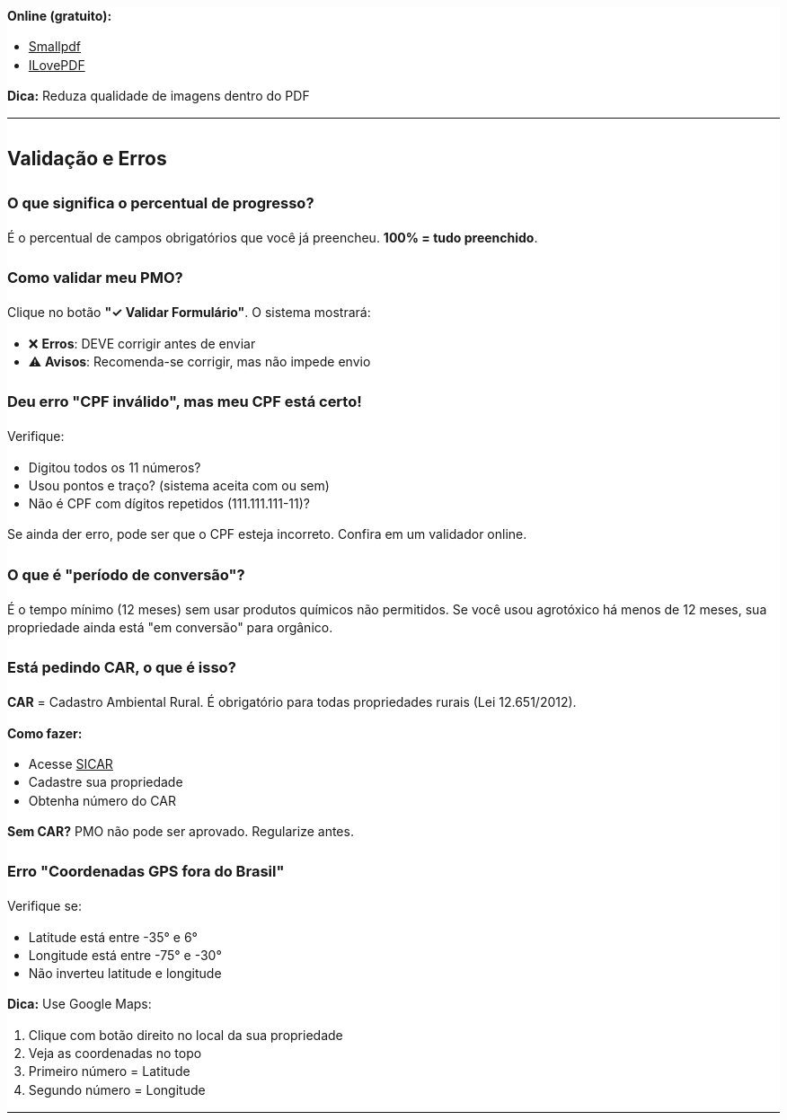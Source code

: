 **Online (gratuito):**
- [Smallpdf](https://smallpdf.com/pt/comprimir-pdf)
- [ILovePDF](https://www.ilovepdf.com/pt/comprimir_pdf)

**Dica:** Reduza qualidade de imagens dentro do PDF

---

## Validação e Erros

### O que significa o percentual de progresso?

É o percentual de campos obrigatórios que você já preencheu. **100% = tudo preenchido**.

### Como validar meu PMO?

Clique no botão **"✓ Validar Formulário"**. O sistema mostrará:
- ❌ **Erros**: DEVE corrigir antes de enviar
- ⚠️ **Avisos**: Recomenda-se corrigir, mas não impede envio

### Deu erro "CPF inválido", mas meu CPF está certo!

Verifique:
- Digitou todos os 11 números?
- Usou pontos e traço? (sistema aceita com ou sem)
- Não é CPF com dígitos repetidos (111.111.111-11)?

Se ainda der erro, pode ser que o CPF esteja incorreto. Confira em um validador online.

### O que é "período de conversão"?

É o tempo mínimo (12 meses) sem usar produtos químicos não permitidos. Se você usou agrotóxico há menos de 12 meses, sua propriedade ainda está "em conversão" para orgânico.

### Está pedindo CAR, o que é isso?

**CAR** = Cadastro Ambiental Rural. É obrigatório para todas propriedades rurais (Lei 12.651/2012).

**Como fazer:**
- Acesse [SICAR](https://www.car.gov.br/)
- Cadastre sua propriedade
- Obtenha número do CAR

**Sem CAR?** PMO não pode ser aprovado. Regularize antes.

### Erro "Coordenadas GPS fora do Brasil"

Verifique se:
- Latitude está entre -35° e 6°
- Longitude está entre -75° e -30°
- Não inverteu latitude e longitude

**Dica:** Use Google Maps:
1. Clique com botão direito no local da sua propriedade
2. Veja as coordenadas no topo
3. Primeiro número = Latitude
4. Segundo número = Longitude

---